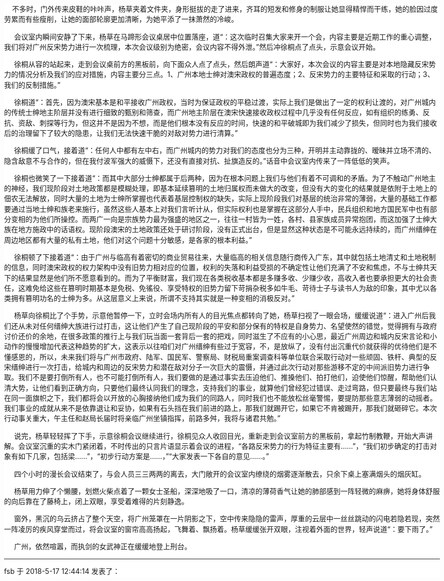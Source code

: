     不多时，门外传来皮鞋的咔咔声，杨草夹着文件夹，身形挺拔的走了进来，齐耳的短发和修身的制服让她显得精悍而干练，她的脸因过度劳累而有些瘦削，让她的面部轮廓更加清晰，为她平添了一抹萧然的冷峻。

     会议室内瞬间安静了下来，杨草在马蹄形会议桌居中位置落座，道“：这次临时召集大家来开一个会，内容主要是近期工作的重心调整，我们将对广州反宋势力进行一次梳理，本次会议级别为绝密，会议内容不得外泄。”然后冲徐桐点了点头，示意会议开始。

     徐桐从容的站起来，走到会议桌前方的黑板前，向下面众人点了点头，然后朗声道“：大家好，本次会议的内容主要是对本地隐藏反宋势力的情况分析及我们的应对措施，内容主要分三点。1、广州本地士绅对澳宋政权的普遍态度；2、反宋势力的主要特征和采取的行动；3、我们的反制措施。”

     徐桐道“：首先，因为澳宋基本是和平接收广州政权，当时为保证政权的平稳过渡，实际上我们是做出了一定的权利让渡的，对广州城内的传统士绅地主阶层并没有进行细致的甄别和筛查，而广州地主阶层在澳宋快速接收政权过程中几乎没有任何反应，如有组织的练勇、反抗、资敌、刺探等行为，但这并不是因为不想，而是他们根本没有反应的时间，快速的和平破城即为我们减少了损失，但同时也为我们接收后的治理留下了较大的隐患，让我们无法快速干脆的对敌对势力进行清算。”

     徐桐缓了口气，接着道“：任何人中都有左中右，而广州城内的势力对我们的态度也分为三种，开明并主动靠拢的、暧昧并立场不清的、隐含敌意不与合作的，但在我付波军强大的威慑下，还没有直接对抗、扯旗造反的。”话音中会议室内传来了一阵低低的笑声。

     徐桐也微笑了一下接着道“：而其中大部分士绅都属于后两种，因为在根本问题上我们与他们有着不可调和的矛盾。为了不触动广州地主的神经，我们现阶段对土地政策都是模糊处理，即基本延续篡明的土地归属权而未做大的改变，但没有大的变化的结果就是依附于土地上的佃农无法解放，同时大量的土地为士绅所掌握也代表着基层控制权的缺失，实际上现阶段我们对基层的统治非常的薄弱，大量的基础工作都要通过当地士绅和族老来施行，虽然这些人基本上对我们言听计从，但实际权利也是掌握在这部分人手中，民兵组织和地方国民军中也有部分变相的为他们所操控。而两广一向是宗族势力最为强盛的地区之一，往往一村皆为一姓，各村、县家族成员异常抱团，而这加强了士绅大族在地方施政中的话语权。现阶段澳宋的土地政策还处于研讨阶段，没有正式出台，但是显然这种状态是不可能永远持续的，而广州缙绅在周边地区都有大量的私有土地，他们对这个问题十分敏感，是各家的根本利益。”

     徐桐顿了下接着道“：由于广州与临高有着密切的商业贸易往来，大量临高的相关信息随行商传入广东，其中就包括土地清丈和土地税制的信息，同时澳宋政权的权力架构中没有旧势力相对应的位置，权利的失落和利益受损的不确定性让他们充满了不安和焦虑，不与士绅共天下的结果显然是他们所不愿意看到的。而为了平衡财富，我们现在各类税收基本都是多赚多收、少赚少收，高收入者也要承担更大的社会责任，这难免给这些在篡明时期基本是免税、免徭役、享受特权的旧势力留下苛捐杂税多如牛毛、苛待士子与读书人为敌的印象，其中尤以各类拥有篡明功名的士绅为多。从这层意义上来说，所谓不支持其实就是一种变相的消极反对。”

     杨草向徐桐比了个手势，示意他暂停一下，立时会场内所有人的目光焦点都转向了她，杨草扫视了一眼会场，缓缓说道“：进入广州后我们还从未对任何缙绅大族进行过打击，这让他们产生了自己现阶段的平安和部分保有的特权是自身势力、名望使然的错觉，觉得拥有与政府讨价还价的余地，在很多政策的推行上与我们玩当面一套背后一套的把戏，同时滋生了不应有的小心思，最近广州周边和城内反宋言论和小动作的慢慢增加代表这种趋势的扩大，这表示以往咱们对广州缙绅有些过于宽容，不，是放纵了，没有付出沉重代价就获得的优待他们是不懂感恩的，所以，未来我们将与广州市政府、陆军、国民军、警察局、财税局重案调查科等单位联合采取行动对一些顽固、铁杆、典型的反宋缙绅进行一次打击，给城内和周边的反宋势力和潜在敌对分子一次巨大的震慑，并通过此次行动对那些游移不定的中间派旧势力进行争取。我们不是要打倒所有人，也不可能打倒所有人，我们要做的是通过事实去压迫他们、推搡他们、拍打他们，迫使他们惊醒，帮助他们认清大势，让他们看到正确方向，只要他们最终认同我们的理念，支持我们的事业，就算他们曾经犯过错误、走过弯路，但只要最终与我们站在同一面旗帜之下，我们都将会以开放的心胸接纳他们成为我们的同路人，同时我们也不能放松丝毫警惕，要提防那些意志薄弱的动摇者。我们事业的成就从来不是依靠退让和妥协，如果有石头挡在我们前进的路上，那我们就踢开它，如果它不肯被踢开，那我们就砸碎它。本次行动事关重大，午主任和赵局长届时将亲临广州坐镇指挥，前路多舛，我将与诸君共勉。”

     说完，杨草轻轻挥了下手，示意徐桐会议继续进行，徐桐见众人收回目光，重新走到会议室前方的黑板前，拿起竹制教鞭，开始大声讲解。会议室沉重的实木门紧闭着，不时传出的只言片语显示着会议的进程，“各路反宋势力的行为特征主要有……”，“我们初步确定的打击对象有如下几家，包括梁……”，“初步行动方案是……，”“大家发表一下各自的意见……。”

     四个小时的漫长会议结束了，与会人员三三两两的离去，大门敞开的会议室内缭绕的烟雾逐渐散去，只余下桌上塞满烟头的烟灰缸。

     杨草用力伸了个懒腰，划燃火柴点着了一颗女士圣船，深深地吸了一口，清凉的薄荷香气让她的肺部感到一阵轻微的麻痹，她将身体舒服的向后靠在了藤椅上，闭上双眼，享受着难得的片刻静逸。

     窗外，黑沉的乌云挤占了整个天空，将广州笼罩在一片阴影之下，空中传来隐隐的雷声，厚重的云层中一丝丝跳动的闪电若隐若现，突然一阵凌厉的疾风穿堂而过，将会议室的窗帘高高扬起，飞舞着、飘扬着。杨草缓缓张开双眼，注视着外面的世界，轻声说道“：要下雨了。”

     广州，依然喧嚣，而执剑的女武神正在缓缓地登上刑台。

---------

fsb 于 2018-5-17 12:44:14 发表了：
